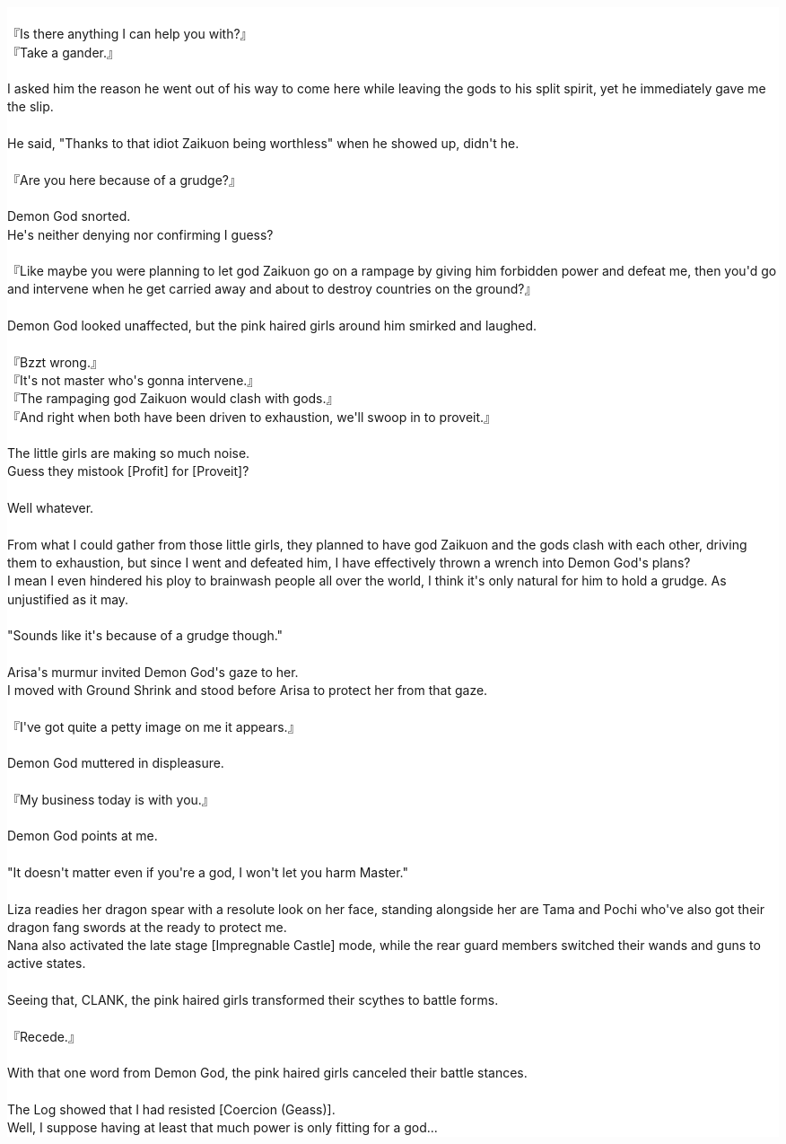<br/>
『Is there anything I can help you with?』<br/>
『Take a gander.』<br/>
<br/>
I asked him the reason he went out of his way to come here while leaving the gods to his split spirit, yet he immediately gave me the slip.<br/>
<br/>
He said, "Thanks to that idiot Zaikuon being worthless" when he showed up, didn't he.<br/>
<br/>
『Are you here because of a grudge?』<br/>
<br/>
Demon God snorted.<br/>
He's neither denying nor confirming I guess?<br/>
<br/>
『Like maybe you were planning to let god Zaikuon go on a rampage by giving him forbidden power and defeat me, then you'd go and intervene when he get carried away and about to destroy countries on the ground?』<br/>
<br/>
Demon God looked unaffected, but the pink haired girls around him smirked and laughed.<br/>
<br/>
『Bzzt wrong.』<br/>
『It's not master who's gonna intervene.』<br/>
『The rampaging god Zaikuon would clash with gods.』<br/>
『And right when both have been driven to exhaustion, we'll swoop in to proveit.』<br/>
<br/>
The little girls are making so much noise.<br/>
Guess they mistook [Profit] for [Proveit]?<br/>
<br/>
Well whatever.<br/>
<br/>
From what I could gather from those little girls, they planned to have god Zaikuon and the gods clash with each other, driving them to exhaustion, but since I went and defeated him, I have effectively thrown a wrench into Demon God's plans?<br/>
I mean I even hindered his ploy to brainwash people all over the world, I think it's only natural for him to hold a grudge. As unjustified as it may.<br/>
<br/>
"Sounds like it's because of a grudge though."<br/>
<br/>
Arisa's murmur invited Demon God's gaze to her.<br/>
I moved with Ground Shrink and stood before Arisa to protect her from that gaze.<br/>
<br/>
『I've got quite a petty image on me it appears.』<br/>
<br/>
Demon God muttered in displeasure.<br/>
<br/>
『My business today is with you.』<br/>
<br/>
Demon God points at me.<br/>
<br/>
"It doesn't matter even if you're a god, I won't let you harm Master."<br/>
<br/>
Liza readies her dragon spear with a resolute look on her face, standing alongside her are Tama and Pochi who've also got their dragon fang swords at the ready to protect me.<br/>
Nana also activated the late stage [Impregnable Castle] mode, while the rear guard members switched their wands and guns to active states.<br/>
<br/>
Seeing that, CLANK, the pink haired girls transformed their scythes to battle forms.<br/>
<br/>
『Recede.』<br/>
<br/>
With that one word from Demon God, the pink haired girls canceled their battle stances.<br/>
<br/>
The Log showed that I had resisted [Coercion (Geass)].<br/>
Well, I suppose having at least that much power is only fitting for a god...<br/>